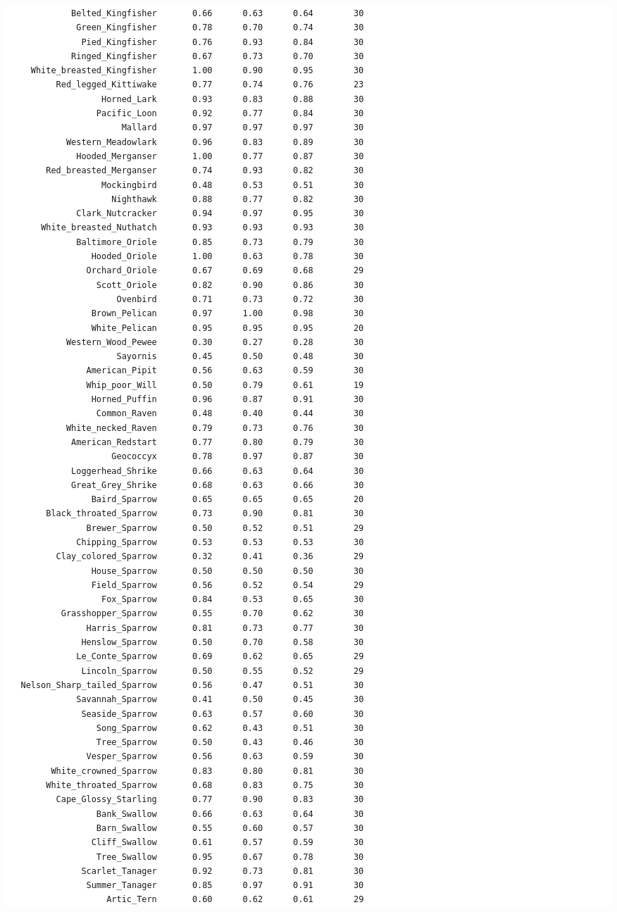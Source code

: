 ```
             Belted_Kingfisher       0.66      0.63      0.64        30
              Green_Kingfisher       0.78      0.70      0.74        30
               Pied_Kingfisher       0.76      0.93      0.84        30
             Ringed_Kingfisher       0.67      0.73      0.70        30
     White_breasted_Kingfisher       1.00      0.90      0.95        30
          Red_legged_Kittiwake       0.77      0.74      0.76        23
                   Horned_Lark       0.93      0.83      0.88        30
                  Pacific_Loon       0.92      0.77      0.84        30
                       Mallard       0.97      0.97      0.97        30
            Western_Meadowlark       0.96      0.83      0.89        30
              Hooded_Merganser       1.00      0.77      0.87        30
        Red_breasted_Merganser       0.74      0.93      0.82        30
                   Mockingbird       0.48      0.53      0.51        30
                     Nighthawk       0.88      0.77      0.82        30
              Clark_Nutcracker       0.94      0.97      0.95        30
       White_breasted_Nuthatch       0.93      0.93      0.93        30
              Baltimore_Oriole       0.85      0.73      0.79        30
                 Hooded_Oriole       1.00      0.63      0.78        30
                Orchard_Oriole       0.67      0.69      0.68        29
                  Scott_Oriole       0.82      0.90      0.86        30
                      Ovenbird       0.71      0.73      0.72        30
                 Brown_Pelican       0.97      1.00      0.98        30
                 White_Pelican       0.95      0.95      0.95        20
            Western_Wood_Pewee       0.30      0.27      0.28        30
                      Sayornis       0.45      0.50      0.48        30
                American_Pipit       0.56      0.63      0.59        30
                Whip_poor_Will       0.50      0.79      0.61        19
                 Horned_Puffin       0.96      0.87      0.91        30
                  Common_Raven       0.48      0.40      0.44        30
            White_necked_Raven       0.79      0.73      0.76        30
             American_Redstart       0.77      0.80      0.79        30
                     Geococcyx       0.78      0.97      0.87        30
             Loggerhead_Shrike       0.66      0.63      0.64        30
             Great_Grey_Shrike       0.68      0.63      0.66        30
                 Baird_Sparrow       0.65      0.65      0.65        20
        Black_throated_Sparrow       0.73      0.90      0.81        30
                Brewer_Sparrow       0.50      0.52      0.51        29
              Chipping_Sparrow       0.53      0.53      0.53        30
          Clay_colored_Sparrow       0.32      0.41      0.36        29
                 House_Sparrow       0.50      0.50      0.50        30
                 Field_Sparrow       0.56      0.52      0.54        29
                   Fox_Sparrow       0.84      0.53      0.65        30
           Grasshopper_Sparrow       0.55      0.70      0.62        30
                Harris_Sparrow       0.81      0.73      0.77        30
               Henslow_Sparrow       0.50      0.70      0.58        30
              Le_Conte_Sparrow       0.69      0.62      0.65        29
               Lincoln_Sparrow       0.50      0.55      0.52        29
   Nelson_Sharp_tailed_Sparrow       0.56      0.47      0.51        30
              Savannah_Sparrow       0.41      0.50      0.45        30
               Seaside_Sparrow       0.63      0.57      0.60        30
                  Song_Sparrow       0.62      0.43      0.51        30
                  Tree_Sparrow       0.50      0.43      0.46        30
                Vesper_Sparrow       0.56      0.63      0.59        30
         White_crowned_Sparrow       0.83      0.80      0.81        30
        White_throated_Sparrow       0.68      0.83      0.75        30
          Cape_Glossy_Starling       0.77      0.90      0.83        30
                  Bank_Swallow       0.66      0.63      0.64        30
                  Barn_Swallow       0.55      0.60      0.57        30
                 Cliff_Swallow       0.61      0.57      0.59        30
                  Tree_Swallow       0.95      0.67      0.78        30
               Scarlet_Tanager       0.92      0.73      0.81        30
                Summer_Tanager       0.85      0.97      0.91        30
                    Artic_Tern       0.60      0.62      0.61        29
```